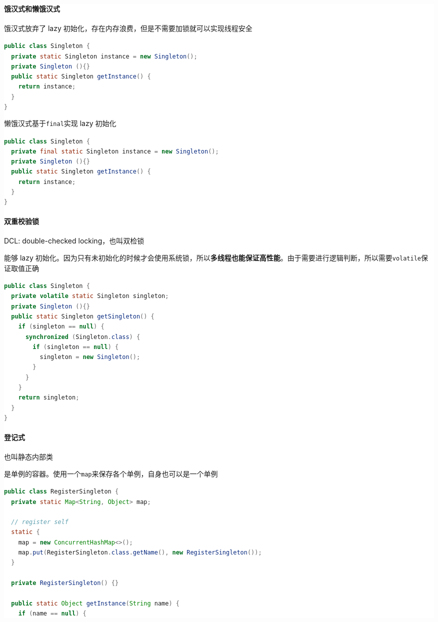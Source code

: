 #### 饿汉式和懒饿汉式

饿汉式放弃了 lazy 初始化，存在内存浪费，但是不需要加锁就可以实现线程安全

```java
public class Singleton {
  private static Singleton instance = new Singleton();
  private Singleton (){}
  public static Singleton getInstance() {
    return instance;
  }
}
```

懒饿汉式基于`final`实现 lazy 初始化

```java
public class Singleton {
  private final static Singleton instance = new Singleton();
  private Singleton (){}
  public static Singleton getInstance() {
    return instance;
  }
}
```

#### 双重校验锁

DCL: double-checked locking，也叫双检锁

能够 lazy 初始化。因为只有未初始化的时候才会使用系统锁，所以**多线程也能保证高性能**。由于需要进行逻辑判断，所以需要`volatile`保证取值正确

```java
public class Singleton {
  private volatile static Singleton singleton;
  private Singleton (){}
  public static Singleton getSingleton() {
    if (singleton == null) {
      synchronized (Singleton.class) {
        if (singleton == null) {
          singleton = new Singleton();
        }
      }
    }
    return singleton;
  }
}
```

#### 登记式

也叫静态内部类

是单例的容器。使用一个`map`来保存各个单例，自身也可以是一个单例

```java
public class RegisterSingleton {
  private static Map<String, Object> map;

  // register self
  static {
    map = new ConcurrentHashMap<>();
    map.put(RegisterSingleton.class.getName(), new RegisterSingleton());
  }

  private RegisterSingleton() {}

  public static Object getInstance(String name) {
    if (name == null) {
```